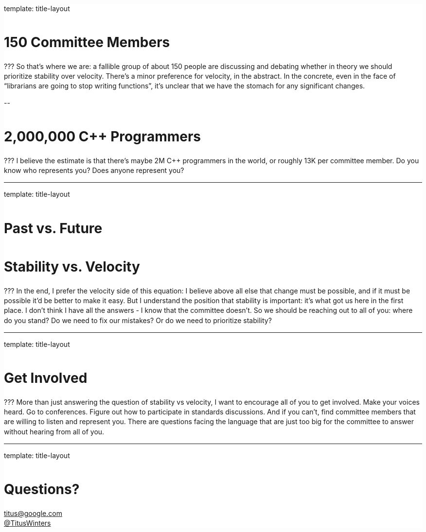 template: title-layout

# 150 Committee Members

???
So that’s where we are: a fallible group of about 150 people are discussing and debating whether in theory we should prioritize stability over velocity.  There’s a minor preference for velocity, in the abstract. In the concrete, even in the face of “librarians are going to stop writing functions”, it’s unclear that we have the stomach for any significant changes.  

--
# 2,000,000 C++ Programmers
???
I believe the estimate is that there’s maybe 2M C++ programmers in the world, or roughly 13K per committee member. Do you know who represents you?  Does anyone represent you? 

---
template: title-layout

# Past vs. Future
# Stability vs. Velocity

???
In the end, I prefer the velocity side of this equation: I believe above all else that change must be possible, and if it must be possible it’d be better to make it easy.  But I understand the position that stability is important: it’s what got us here in the first place. I don’t think I have all the answers - I know that the committee doesn’t. So we should be reaching out to all of you: where do you stand? Do we need to fix our mistakes?  Or do we need to prioritize stability? 

---
template: title-layout

# Get Involved

???
More than just answering the question of stability vs velocity, I want to encourage all of you to get involved.  Make your voices heard. Go to conferences.  Figure out how to participate in standards discussions. And if you can’t, find committee members that are willing to listen and represent you. There are questions facing the language that are just too big for the committee to answer without hearing from all of you.

---
template: title-layout

# Questions?

<a href="mailto:titus@google.com">titus@google.com</a><br/>
<a href="https://twitter.com/tituswinters">@TitusWinters</a>

